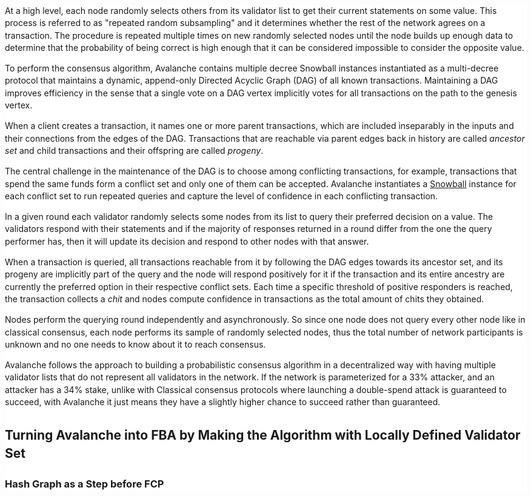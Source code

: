 At a high level, each node randomly selects others from its validator list to get their current statements on some value.
This process is referred to as "repeated random subsampling" and it determines whether the rest of the network agrees on a transaction.
The procedure is repeated multiple times on new randomly selected nodes until the node builds up enough data to determine that the probability of being correct is high enough that it can be considered impossible to consider the opposite value.

To perform the consensus algorithm, Avalanche contains multiple decree Snowball instances instantiated as a multi-decree protocol that maintains a dynamic, append-only Directed Acyclic Graph (DAG) of all known transactions.
Maintaining a DAG improves efficiency in the sense that a single vote on a DAG vertex implicitly votes for all transactions on the path to the genesis vertex.

When a client creates a transaction, it names one or more parent transactions, which are included inseparably in the inputs and their connections from the edges of the DAG.
Transactions that are reachable via parent edges back in history are called _ancestor set_ and child transactions and their offspring are called _progeny_.

The central challenge in the maintenance of the DAG is to choose among conflicting transactions, for example, transactions that spend the same funds form a conflict set and only one of them can be accepted.
Avalanche instantiates a [Snowball](https://medium.com/@zaver.max/exploring-liveness-of-avalanche-d22f13b2db00) instance for each conflict set to run repeated queries and capture the level of confidence in each conflicting transaction.

In a given round each validator randomly selects some nodes from its list to query their preferred decision on a value.
The validators respond with their statements and if the majority of responses returned in a round differ from the one the query performer has, then it will update its decision and respond to other nodes with that answer.

When a transaction is queried, all transactions reachable from it by following the DAG edges towards its ancestor set, and its progeny are implicitly part of the query and the node will respond positively for it if the transaction and its entire ancestry are currently the preferred option in their respective conflict sets.
Each time a specific threshold of positive responders is reached, the transaction collects a _chit_ and nodes compute confidence in transactions as the total amount of chits they obtained.

Nodes perform the querying round independently and asynchronously.
So since one node does not query every other node like in classical consensus, each node performs its sample of randomly selected nodes, thus the total number of network participants is unknown and no one needs to know about it to reach consensus.

Avalanche follows the approach to building a probabilistic consensus algorithm in a decentralized way with having multiple validator lists that do not represent all validators in the network.
If the network is parameterized for a 33% attacker, and an attacker has a 34% stake, unlike with Classical consensus protocols where launching a double-spend attack is guaranteed to succeed, with Avalanche it just means they have a slightly higher chance to succeed rather than guaranteed.

## Turning Avalanche into FBA by Making the Algorithm with Locally Defined Validator Set

### Hash Graph as a Step before FCP
